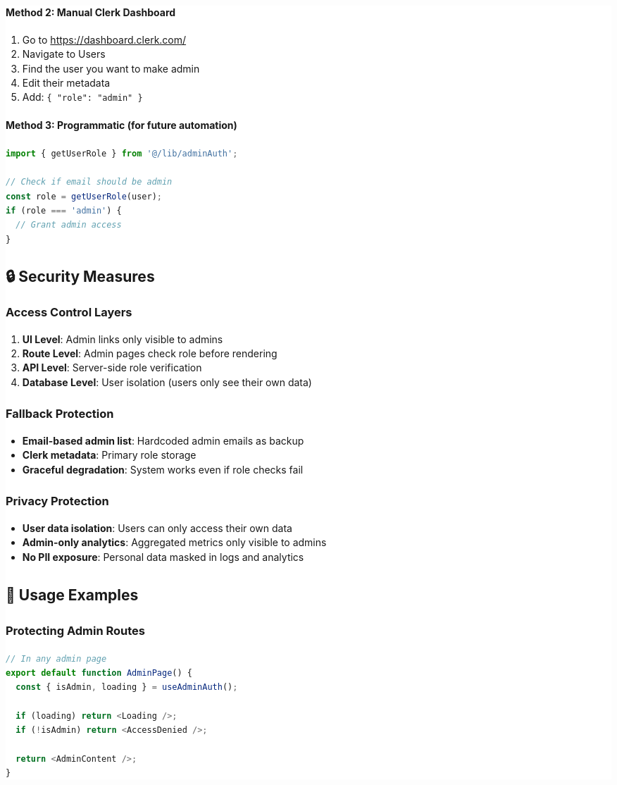 #### Method 2: Manual Clerk Dashboard
1. Go to https://dashboard.clerk.com/
2. Navigate to Users
3. Find the user you want to make admin
4. Edit their metadata
5. Add: `{ "role": "admin" }`

#### Method 3: Programmatic (for future automation)
```typescript
import { getUserRole } from '@/lib/adminAuth';

// Check if email should be admin
const role = getUserRole(user);
if (role === 'admin') {
  // Grant admin access
}
```

## 🔒 **Security Measures**

### **Access Control Layers**
1. **UI Level**: Admin links only visible to admins
2. **Route Level**: Admin pages check role before rendering
3. **API Level**: Server-side role verification
4. **Database Level**: User isolation (users only see their own data)

### **Fallback Protection**
- **Email-based admin list**: Hardcoded admin emails as backup
- **Clerk metadata**: Primary role storage
- **Graceful degradation**: System works even if role checks fail

### **Privacy Protection**
- **User data isolation**: Users can only access their own data
- **Admin-only analytics**: Aggregated metrics only visible to admins
- **No PII exposure**: Personal data masked in logs and analytics

## 🚀 **Usage Examples**

### **Protecting Admin Routes**
```typescript
// In any admin page
export default function AdminPage() {
  const { isAdmin, loading } = useAdminAuth();
  
  if (loading) return <Loading />;
  if (!isAdmin) return <AccessDenied />;
  
  return <AdminContent />;
}
```
